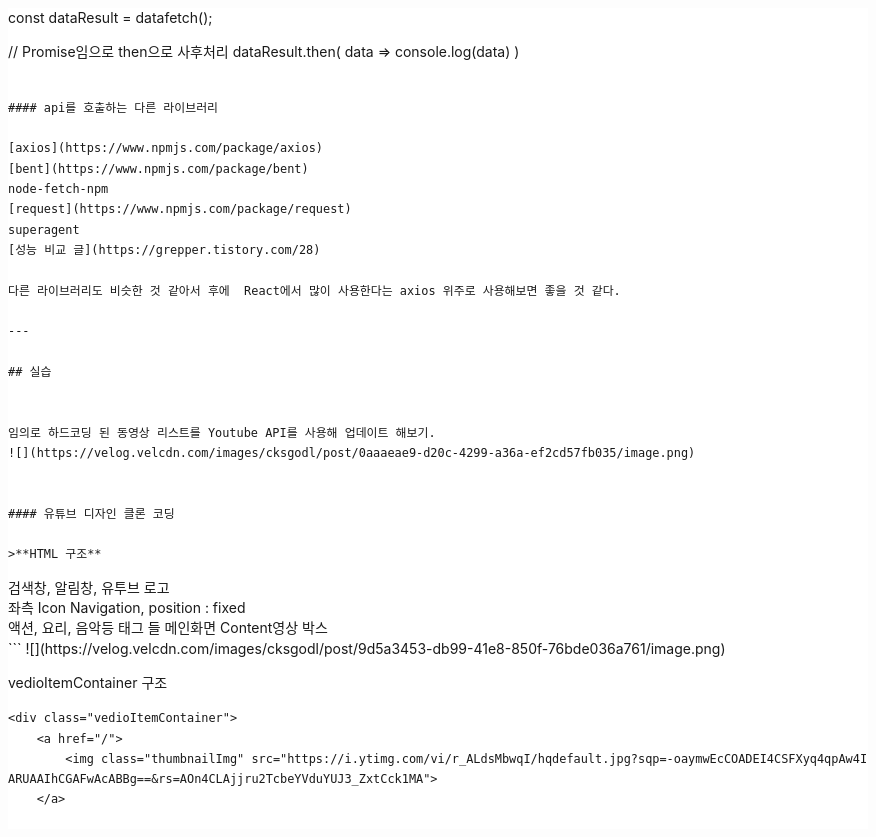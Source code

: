 const dataResult = datafetch();

// Promise임으로 then으로 사후처리
dataResult.then(
    data => console.log(data)
)
```

#### api를 호출하는 다른 라이브러리

[axios](https://www.npmjs.com/package/axios)
[bent](https://www.npmjs.com/package/bent)
node-fetch-npm
[request](https://www.npmjs.com/package/request)
superagent
[성능 비교 글](https://grepper.tistory.com/28)

다른 라이브러리도 비슷한 것 같아서 후에  React에서 많이 사용한다는 axios 위주로 사용해보면 좋을 것 같다.

---

## 실습


임의로 하드코딩 된 동영상 리스트를 Youtube API를 사용해 업데이트 해보기.
![](https://velog.velcdn.com/images/cksgodl/post/0aaaeae9-d20c-4299-a36a-ef2cd57fb035/image.png)


#### 유튜브 디자인 클론 코딩

>**HTML 구조**

```
<body>
  <totalContainer>
	<navContainer>
  		검색창, 알림창, 유투브 로고 
    </navContainer>
	<main>
    	<aside>
      		좌측 Icon Navigation, position : fixed
        </aside>
      	<mainContainer>
        	  <tagContainer>
          	   	액션, 요리, 음악등 태그 들
              </tagContainer>
          	  <mainContentBox>
              	메인화면 Content영상 박스  
          	  </mainContentBox>
      	</mainContainer>
    </main>
  </totalConatainer>
</body>
```
![](https://velog.velcdn.com/images/cksgodl/post/9d5a3453-db99-41e8-850f-76bde036a761/image.png)

vedioItemContainer 구조
```
<div class="vedioItemContainer">
    <a href="/">
        <img class="thumbnailImg" src="https://i.ytimg.com/vi/r_ALdsMbwqI/hqdefault.jpg?sqp=-oaymwEcCOADEI4CSFXyq4qpAw4IARUAAIhCGAFwAcABBg==&rs=AOn4CLAjjru2TcbeYVduYUJ3_ZxtCck1MA">
    </a>
  